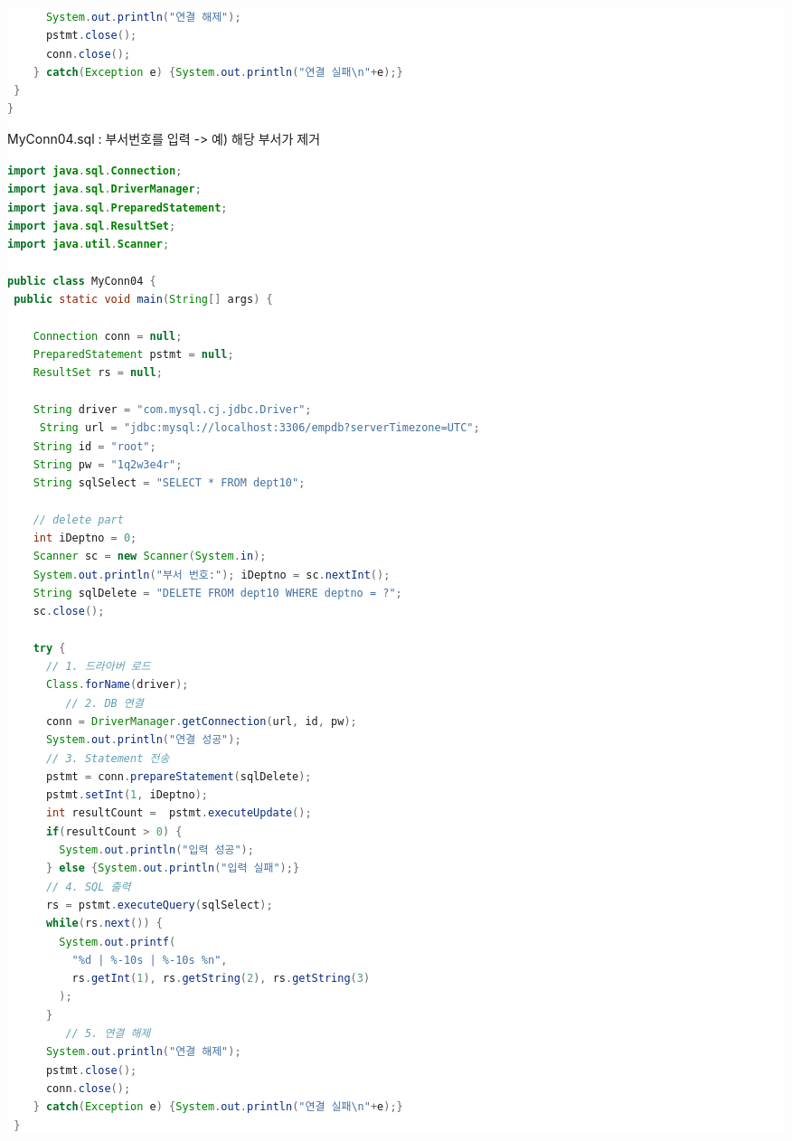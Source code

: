    ```java
         System.out.println("연결 해제");
         pstmt.close();
         conn.close();
       } catch(Exception e) {System.out.println("연결 실패\n"+e);}
   	}
   }
   ```

   MyConn04.sql  :  부서번호를 입력 -> 예)  해당 부서가 제거

   ```java
   import java.sql.Connection;
   import java.sql.DriverManager;
   import java.sql.PreparedStatement;
   import java.sql.ResultSet;
   import java.util.Scanner;
   
   public class MyConn04 {
   	public static void main(String[] args) {
   
       Connection conn = null;
       PreparedStatement pstmt = null;
       ResultSet rs = null;
       
       String driver = "com.mysql.cj.jdbc.Driver";
   		String url = "jdbc:mysql://localhost:3306/empdb?serverTimezone=UTC";
       String id = "root";
       String pw = "1q2w3e4r";
       String sqlSelect = "SELECT * FROM dept10";
       
       // delete part
       int iDeptno = 0;
       Scanner sc = new Scanner(System.in);
       System.out.println("부서 번호:"); iDeptno = sc.nextInt();
       String sqlDelete = "DELETE FROM dept10 WHERE deptno = ?";
       sc.close();
       
       try {
         // 1. 드라아버 로드
         Class.forName(driver);
   			// 2. DB 연결
         conn = DriverManager.getConnection(url, id, pw);
         System.out.println("연결 성공");
         // 3. Statement 전송
         pstmt = conn.prepareStatement(sqlDelete);
         pstmt.setInt(1, iDeptno);
         int resultCount =  pstmt.executeUpdate();
         if(resultCount > 0) {
           System.out.println("입력 성공");
         } else {System.out.println("입력 실패");}
         // 4. SQL 출력
         rs = pstmt.executeQuery(sqlSelect);
         while(rs.next()) {
           System.out.printf(
             "%d | %-10s | %-10s %n", 
             rs.getInt(1), rs.getString(2), rs.getString(3)
           );
         }
   			// 5. 연결 해제
         System.out.println("연결 해제");
         pstmt.close();
         conn.close();
       } catch(Exception e) {System.out.println("연결 실패\n"+e);}
   	}
   ```